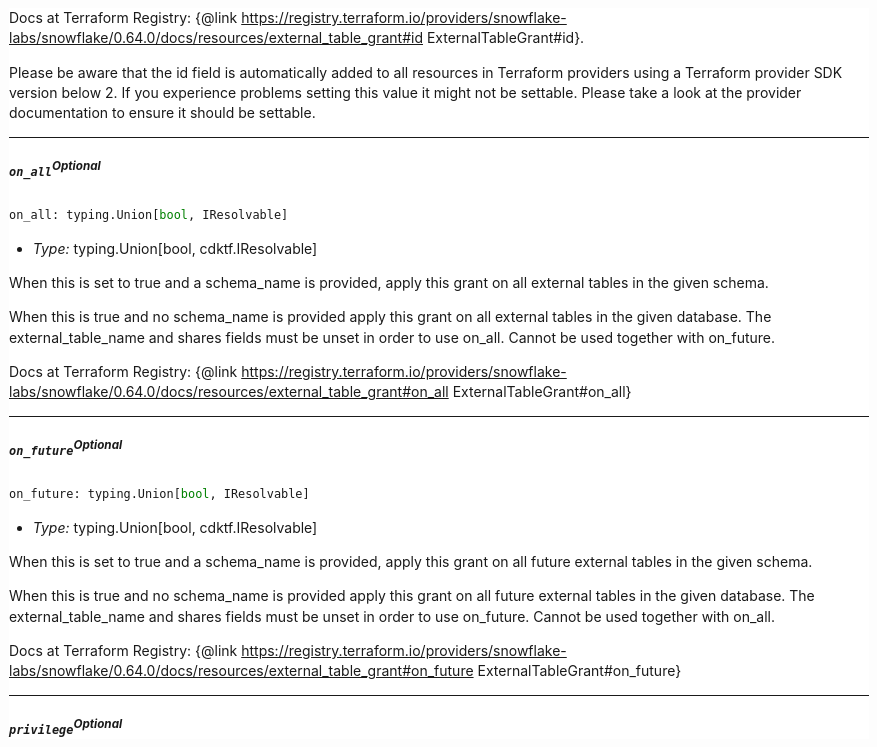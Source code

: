 Docs at Terraform Registry: {@link https://registry.terraform.io/providers/snowflake-labs/snowflake/0.64.0/docs/resources/external_table_grant#id ExternalTableGrant#id}.

Please be aware that the id field is automatically added to all resources in Terraform providers using a Terraform provider SDK version below 2.
If you experience problems setting this value it might not be settable. Please take a look at the provider documentation to ensure it should be settable.

---

##### `on_all`<sup>Optional</sup> <a name="on_all" id="@cdktf/provider-snowflake.externalTableGrant.ExternalTableGrantConfig.property.onAll"></a>

```python
on_all: typing.Union[bool, IResolvable]
```

- *Type:* typing.Union[bool, cdktf.IResolvable]

When this is set to true and a schema_name is provided, apply this grant on all external tables in the given schema.

When this is true and no schema_name is provided apply this grant on all external tables in the given database. The external_table_name and shares fields must be unset in order to use on_all. Cannot be used together with on_future.

Docs at Terraform Registry: {@link https://registry.terraform.io/providers/snowflake-labs/snowflake/0.64.0/docs/resources/external_table_grant#on_all ExternalTableGrant#on_all}

---

##### `on_future`<sup>Optional</sup> <a name="on_future" id="@cdktf/provider-snowflake.externalTableGrant.ExternalTableGrantConfig.property.onFuture"></a>

```python
on_future: typing.Union[bool, IResolvable]
```

- *Type:* typing.Union[bool, cdktf.IResolvable]

When this is set to true and a schema_name is provided, apply this grant on all future external tables in the given schema.

When this is true and no schema_name is provided apply this grant on all future external tables in the given database. The external_table_name and shares fields must be unset in order to use on_future. Cannot be used together with on_all.

Docs at Terraform Registry: {@link https://registry.terraform.io/providers/snowflake-labs/snowflake/0.64.0/docs/resources/external_table_grant#on_future ExternalTableGrant#on_future}

---

##### `privilege`<sup>Optional</sup> <a name="privilege" id="@cdktf/provider-snowflake.externalTableGrant.ExternalTableGrantConfig.property.privilege"></a>
